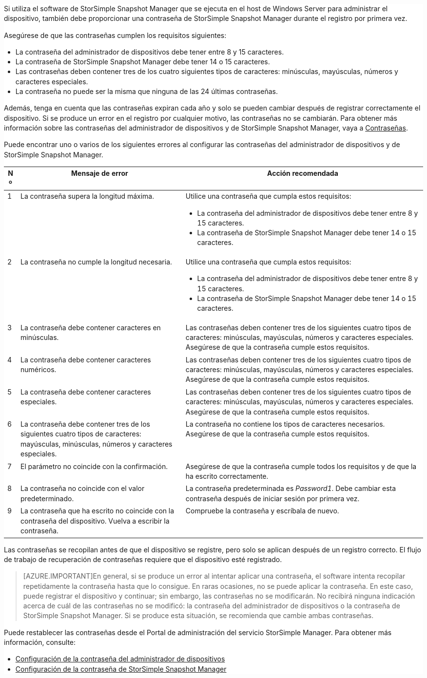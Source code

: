Si utiliza el software de StorSimple Snapshot Manager que se ejecuta en el host de Windows Server para administrar el dispositivo, también debe proporcionar una contraseña de StorSimple Snapshot Manager durante el registro por primera vez.

Asegúrese de que las contraseñas cumplen los requisitos siguientes:

- La contraseña del administrador de dispositivos debe tener entre 8 y 15 caracteres.
- La contraseña de StorSimple Snapshot Manager debe tener 14 o 15 caracteres.
- Las contraseñas deben contener tres de los cuatro siguientes tipos de caracteres: minúsculas, mayúsculas, números y caracteres especiales. 
- La contraseña no puede ser la misma que ninguna de las 24 últimas contraseñas.

Además, tenga en cuenta que las contraseñas expiran cada año y solo se pueden cambiar después de registrar correctamente el dispositivo. Si se produce un error en el registro por cualquier motivo, las contraseñas no se cambiarán. Para obtener más información sobre las contraseñas del administrador de dispositivos y de StorSimple Snapshot Manager, vaya a [Contraseñas](https://msdn.microsoft.com/library/azure/00fb2b46-e29e-4c4d-90a8-1dbb7db3672e#sec_02).

Puede encontrar uno o varios de los siguientes errores al configurar las contraseñas del administrador de dispositivos y de StorSimple Snapshot Manager.

| Nº| Mensaje de error | Acción recomendada |
| ---| ------------- | ------------------ | 
| 1 | La contraseña supera la longitud máxima. |Utilice una contraseña que cumpla estos requisitos:<ul><li>La contraseña del administrador de dispositivos debe tener entre 8 y 15 caracteres.</li><li>La contraseña de StorSimple Snapshot Manager debe tener 14 o 15 caracteres.</li></ul> | 
| 2 | La contraseña no cumple la longitud necesaria. | Utilice una contraseña que cumpla estos requisitos:<ul><li>La contraseña del administrador de dispositivos debe tener entre 8 y 15 caracteres.</li><li>La contraseña de StorSimple Snapshot Manager debe tener 14 o 15 caracteres.</lu></ul> |
| 3 | La contraseña debe contener caracteres en minúsculas. | Las contraseñas deben contener tres de los siguientes cuatro tipos de caracteres: minúsculas, mayúsculas, números y caracteres especiales. Asegúrese de que la contraseña cumple estos requisitos. |
| 4 | La contraseña debe contener caracteres numéricos. | Las contraseñas deben contener tres de los siguientes cuatro tipos de caracteres: minúsculas, mayúsculas, números y caracteres especiales. Asegúrese de que la contraseña cumple estos requisitos. |
| 5 | La contraseña debe contener caracteres especiales. | Las contraseñas deben contener tres de los siguientes cuatro tipos de caracteres: minúsculas, mayúsculas, números y caracteres especiales. Asegúrese de que la contraseña cumple estos requisitos. |
| 6 | La contraseña debe contener tres de los siguientes cuatro tipos de caracteres: mayúsculas, minúsculas, números y caracteres especiales. | La contraseña no contiene los tipos de caracteres necesarios. Asegúrese de que la contraseña cumple estos requisitos. |
| 7 | El parámetro no coincide con la confirmación. | Asegúrese de que la contraseña cumple todos los requisitos y de que la ha escrito correctamente. |
| 8 | La contraseña no coincide con el valor predeterminado. | La contraseña predeterminada es *Password1*. Debe cambiar esta contraseña después de iniciar sesión por primera vez. |
| 9 | La contraseña que ha escrito no coincide con la contraseña del dispositivo. Vuelva a escribir la contraseña. | Compruebe la contraseña y escríbala de nuevo. |

Las contraseñas se recopilan antes de que el dispositivo se registre, pero solo se aplican después de un registro correcto. El flujo de trabajo de recuperación de contraseñas requiere que el dispositivo esté registrado.

> [AZURE.IMPORTANT]En general, si se produce un error al intentar aplicar una contraseña, el software intenta recopilar repetidamente la contraseña hasta que lo consigue. En raras ocasiones, no se puede aplicar la contraseña. En este caso, puede registrar el dispositivo y continuar; sin embargo, las contraseñas no se modificarán. No recibirá ninguna indicación acerca de cuál de las contraseñas no se modificó: la contraseña del administrador de dispositivos o la contraseña de StorSimple Snapshot Manager. Si se produce esta situación, se recomienda que cambie ambas contraseñas.

Puede restablecer las contraseñas desde el Portal de administración del servicio StorSimple Manager. Para obtener más información, consulte:

- [Configuración de la contraseña del administrador de dispositivos](https://msdn.microsoft.com/library/azure/02f1412f-e196-4a88-8eda-2113247ea47c#sec09)
- [Configuración de la contraseña de StorSimple Snapshot Manager](https://msdn.microsoft.com/library/azure/02f1412f-e196-4a88-8eda-2113247ea47c#sec08)


[1]: https://technet.microsoft.com/library/dd379547(v=ws.10).aspx
[2]: https://technet.microsoft.com/library/dd392266(v=ws.10).aspx